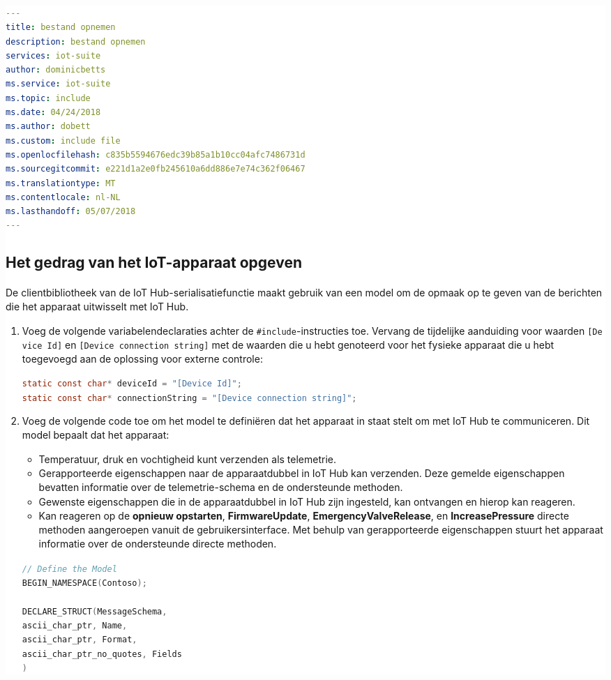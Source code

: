 ```yaml
---
title: bestand opnemen
description: bestand opnemen
services: iot-suite
author: dominicbetts
ms.service: iot-suite
ms.topic: include
ms.date: 04/24/2018
ms.author: dobett
ms.custom: include file
ms.openlocfilehash: c835b5594676edc39b85a1b10cc04afc7486731d
ms.sourcegitcommit: e221d1a2e0fb245610a6dd886e7e74c362f06467
ms.translationtype: MT
ms.contentlocale: nl-NL
ms.lasthandoff: 05/07/2018
---
```

## <a name="specify-the-behavior-of-the-iot-device"></a>Het gedrag van het IoT-apparaat opgeven

De clientbibliotheek van de IoT Hub-serialisatiefunctie maakt gebruik van een model om de opmaak op te geven van de berichten die het apparaat uitwisselt met IoT Hub.

1. Voeg de volgende variabelendeclaraties achter de `#include`-instructies toe. Vervang de tijdelijke aanduiding voor waarden `[Device Id]` en `[Device connection string]` met de waarden die u hebt genoteerd voor het fysieke apparaat die u hebt toegevoegd aan de oplossing voor externe controle:

    ```c
    static const char* deviceId = "[Device Id]";
    static const char* connectionString = "[Device connection string]";
    ```

1. Voeg de volgende code toe om het model te definiëren dat het apparaat in staat stelt om met IoT Hub te communiceren. Dit model bepaalt dat het apparaat:

    - Temperatuur, druk en vochtigheid kunt verzenden als telemetrie.
    - Gerapporteerde eigenschappen naar de apparaatdubbel in IoT Hub kan verzenden. Deze gemelde eigenschappen bevatten informatie over de telemetrie-schema en de ondersteunde methoden.
    - Gewenste eigenschappen die in de apparaatdubbel in IoT Hub zijn ingesteld, kan ontvangen en hierop kan reageren.
    - Kan reageren op de **opnieuw opstarten**, **FirmwareUpdate**, **EmergencyValveRelease**, en **IncreasePressure** directe methoden aangeroepen vanuit de gebruikersinterface. Met behulp van gerapporteerde eigenschappen stuurt het apparaat informatie over de ondersteunde directe methoden.

    ```c
    // Define the Model
    BEGIN_NAMESPACE(Contoso);

    DECLARE_STRUCT(MessageSchema,
    ascii_char_ptr, Name,
    ascii_char_ptr, Format,
    ascii_char_ptr_no_quotes, Fields
    )
